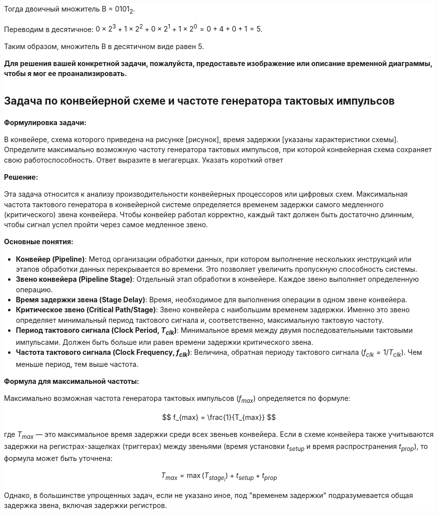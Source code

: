 Тогда двоичный множитель B = $0101_2$. 

Переводим в десятичное:
$0 \times 2^3 + 1 \times 2^2 + 0 \times 2^1 + 1 \times 2^0 = 0 + 4 + 0 + 1 = 5$.

Таким образом, множитель B в десятичном виде равен 5.

**Для решения вашей конкретной задачи, пожалуйста, предоставьте изображение или описание временной диаграммы, чтобы я мог ее проанализировать.**


## Задача по конвейерной схеме и частоте генератора тактовых импульсов

**Формулировка задачи:**

В конвейере, схема которого приведена на рисунке [рисунок], время задержки [указаны характеристики схемы]. Определите максимально возможную частоту генератора тактовых импульсов, при которой конвейерная схема сохраняет свою работоспособность. Ответ выразите в мегагерцах. Указать короткий ответ

**Решение:**

Эта задача относится к анализу производительности конвейерных процессоров или цифровых схем. Максимальная частота тактового генератора в конвейерной системе определяется временем задержки самого медленного (критического) звена конвейера. Чтобы конвейер работал корректно, каждый такт должен быть достаточно длинным, чтобы сигнал успел пройти через самое медленное звено.

**Основные понятия:**

*   **Конвейер (Pipeline)**: Метод организации обработки данных, при котором выполнение нескольких инструкций или этапов обработки данных перекрывается во времени. Это позволяет увеличить пропускную способность системы.
*   **Звено конвейера (Pipeline Stage)**: Отдельный этап обработки в конвейере. Каждое звено выполняет определенную операцию.
*   **Время задержки звена (Stage Delay)**: Время, необходимое для выполнения операции в одном звене конвейера.
*   **Критическое звено (Critical Path/Stage)**: Звено конвейера с наибольшим временем задержки. Именно это звено определяет минимальный период тактового сигнала и, соответственно, максимальную тактовую частоту.
*   **Период тактового сигнала (Clock Period, $T_{clk}$)**: Минимальное время между двумя последовательными тактовыми импульсами. Должен быть больше или равен времени задержки критического звена.
*   **Частота тактового сигнала (Clock Frequency, $f_{clk}$)**: Величина, обратная периоду тактового сигнала ($f_{clk} = 1 / T_{clk}$). Чем меньше период, тем выше частота.

**Формула для максимальной частоты:**

Максимально возможная частота генератора тактовых импульсов ($f_{max}$) определяется по формуле:

$$ f_{max} = \frac{1}{T_{max}} $$ 

где $T_{max}$ — это максимальное время задержки среди всех звеньев конвейера. Если в схеме конвейера также учитываются задержки на регистрах-защелках (триггерах) между звеньями (время установки $t_{setup}$ и время распространения $t_{prop}$), то формула может быть уточнена:

$$ T_{max} = \max(T_{stage_i}) + t_{setup} + t_{prop} $$ 

Однако, в большинстве упрощенных задач, если не указано иное, под "временем задержки" подразумевается общая задержка звена, включая задержки регистров.
